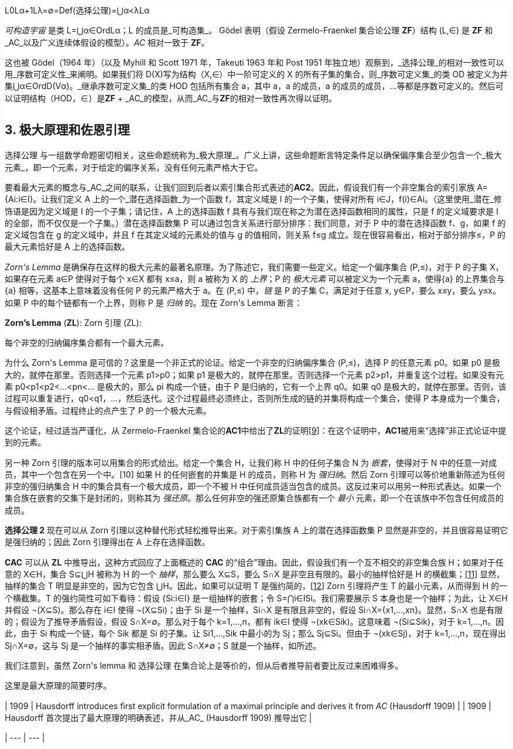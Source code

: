 L0Lα+1Lλ=∅=Def(选择公理)=⋃α<λLα

_可构造宇宙_ 是类 L=⋃α∈OrdLα；L 的成员是_可构造集_。 Gödel 表明（假设 Zermelo-Fraenkel 集合论公理 **ZF**）结构 (L,∈) 是 **ZF** 和_AC_以及广义连续体假设的模型）。_AC_ 相对一致于 **ZF**。

这也被 Gödel（1964 年）（以及 Myhill 和 Scott 1971 年，Takeuti 1963 年和 Post 1951 年独立地）观察到，_选择公理_的相对一致性可以用_序数可定义性_来阐明。如果我们将 D(X)写为结构（X,∈）中一阶可定义的 X 的所有子集的集合，则_序数可定义集_的类 OD 被定义为并集⋃α∈OrdD(Vα)。_继承序数可定义集_的类 HOD 包括所有集合 a，其中 a，a 的成员，a 的成员的成员，...等都是序数可定义的。然后可以证明结构（HOD，∈）是**ZF** + _AC_的模型，从而_AC_与**ZF**的相对一致性再次得以证明。

## 3. 极大原理和佐恩引理

选择公理 与一组数学命题密切相关，这些命题统称为_极大原理_。广义上讲，这些命题断言特定条件足以确保偏序集合至少包含一个_极大元素_，即一个元素，对于给定的偏序关系，没有任何元素严格大于它。

要看最大元素的概念与_AC_之间的联系，让我们回到后者以索引集合形式表述的**AC2**。因此，假设我们有一个非空集合的索引家族 A={Ai:i∈I}。让我们定义 A 上的一个_潜在选择函数_为一个函数 f，其定义域是 I 的一个子集，使得对所有 i∈J，f(i)∈Ai。（这里使用_潜在_修饰语是因为定义域是 I 的一个子集；请记住，A 上的选择函数 f 具有与我们现在称之为潜在选择函数相同的属性，只是 f 的定义域要求是 I 的全部，而不仅仅是一个子集。）潜在选择函数集 P 可以通过包含关系进行部分排序：我们同意，对于 P 中的潜在选择函数 f、g，如果 f 的定义域包含在 g 的定义域中，并且 f 在其定义域的元素处的值与 g 的值相同，则关系 f≤g 成立。现在很容易看出，相对于部分排序≤，P 的最大元素恰好是 A 上的选择函数。

_Zorn's Lemma_ 是确保存在这样的极大元素的最著名原理。为了陈述它，我们需要一些定义。给定一个偏序集合 (P,≤)，对于 P 的子集 X，如果存在元素 a∈P 使得对于每个 x∈X 都有 x≤a，则 a 被称为 X 的 _上界_；P 的 _极大元素_ 可以被定义为一个元素 a，使得{a} 的上界集合与 {a} 相等，这基本上意味着没有任何 P 的元素严格大于 a。在 (P,≤) 中，_链_ 是 P 的子集 C，满足对于任意 x, y∈P，要么 x≤y，要么 y≤x。如果 P 中的每个链都有一个上界，则称 P 是 _归纳_ 的。现在 Zorn's Lemma 断言：

**Zorn’s Lemma** (**ZL**): Zorn 引理 (ZL):

每个非空的归纳偏序集合都有一个最大元素。

为什么 Zorn's Lemma 是可信的？这里是一个非正式的论证。给定一个非空的归纳偏序集合 (P,≤)，选择 P 的任意元素 p0。如果 p0 是极大的，就停在那里。否则选择一个元素 p1>p0；如果 p1 是极大的，就停在那里。否则选择一个元素 p2>p1，并重复这个过程。如果没有元素 p0\<p1\<p2<…\<pn<… 是极大的，那么 pi 构成一个链，由于 P 是归纳的，它有一个上界 q0。如果 q0 是极大的，就停在那里。否则，该过程可以重复进行，q0\<q1，...，然后迭代。这个过程最终必须终止，否则所生成的链的并集将构成一个集合，使得 P 本身成为一个集合，与假设相矛盾。过程终止的点产生了 P 的一个极大元素。

这个论证，经过适当严谨化，从 Zermelo-Fraenkel 集合论的**AC1**中给出了**ZL**的证明\[[9](https://plato.stanford.edu/entries/axiom-choice/notes.html#9)]：在这个证明中，**AC1**被用来“选择”非正式论证中提到的元素。

另一种 Zorn 引理的版本可以用集合的形式给出。给定一个集合 H，让我们称 H 中的任何子集合 N 为 _嵌套_，使得对于 N 中的任意一对成员，其中一个包含在另一个中。\[10] 如果 H 的任何嵌套的并集是 H 的成员，则称 H 为 _强归纳_。然后 Zorn 引理可以等价地重新陈述为任何非空的强归纳集合 H 中的集合具有一个极大成员，即一个不被 H 中任何成员适当包含的成员。这反过来可以用另一种形式表达。如果一个集合族在嵌套的交集下是封闭的，则称其为 _强还原_。那么任何非空的强还原集合族都有一个 _最小_ 元素，即一个在该族中不包含任何成员的成员。

**选择公理 2** 现在可以从 Zorn 引理以这种替代形式轻松推导出来。对于索引集族 A 上的潜在选择函数集 P 显然是非空的，并且很容易证明它是强归纳的；因此 Zorn 引理得出在 A 上存在选择函数。

**CAC** 可以从 **ZL** 中推导出，这种方式回应了上面概述的 **CAC** 的“组合”理由。因此，假设我们有一个互不相交的非空集合族 H；如果对于任意的 X∈H，集合 S⊆⋃H 被称为 H 的一个 _抽样_，那么要么 X⊆S，要么 S∩X 是非空且有限的。最小的抽样恰好是 H 的横截集；\[[11](https://plato.stanford.edu/entries/axiom-choice/notes.html#11)] 显然，抽样的集合 T 明显是非空的，因为它包含 ⋃H。因此，如果可以证明 T 是强约简的，\[[12](https://plato.stanford.edu/entries/axiom-choice/notes.html#12)] Zorn 引理将产生 T 的最小元素，从而得到 H 的一个横截集。T 的强约简性可如下看待：假设 {Si:i∈I} 是一组抽样的嵌套；令 S=⋂i∈ISi。我们需要展示 S 本身也是一个抽样；为此，让 X∈H 并假设 ¬(X⊆S)。那么存在 i∈I 使得 ¬(X⊆Si)；由于 Si 是一个抽样，Si∩X 是有限且非空的，假设 Si∩X={x1,…,xn}。显然，S∩X 也是有限的；假设为了推导矛盾假设，假设 S∩X=∅。那么对于每个 k=1,…,n，都有 ik∈I 使得 ¬(xk∈Sik)。这意味着 ¬(Si⊆Sik)，对于 k=1,…,n。因此，由于 Si 构成一个链，每个 Sik 都是 Si 的子集。让 Si1,…,Sik 中最小的为 Sj；那么 Sj⊆Si。但由于 ¬(xk∈Sj)，对于 k=1,…,n，现在得出 Sj∩X=∅，这与 Sj 是一个抽样的事实相矛盾。因此 S∩X≠∅；S 就是一个抽样，如所述。

我们注意到，虽然 Zorn's lemma 和 选择公理 在集合论上是等价的，但从后者推导前者要比反过来困难得多。

这里是最大原理的简要时序。

\| 1909 | Hausdorff introduces first explicit formulation of a maximal principle and derives it from _AC_ (Hausdorff 1909) | | 1909 | Hausdorff 首次提出了最大原理的明确表述，并从_AC_ (Hausdorff 1909) 推导出它 |

\| --- | --- |
